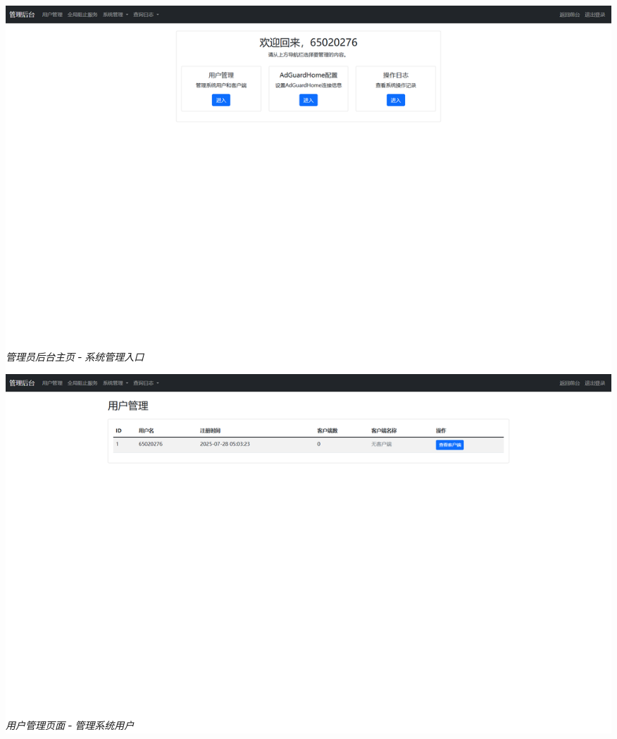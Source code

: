 ![管理员后台](screenshots/05-admin-dashboard.png)
*管理员后台主页 - 系统管理入口*

![用户管理](screenshots/06-user-management.png)
*用户管理页面 - 管理系统用户*
